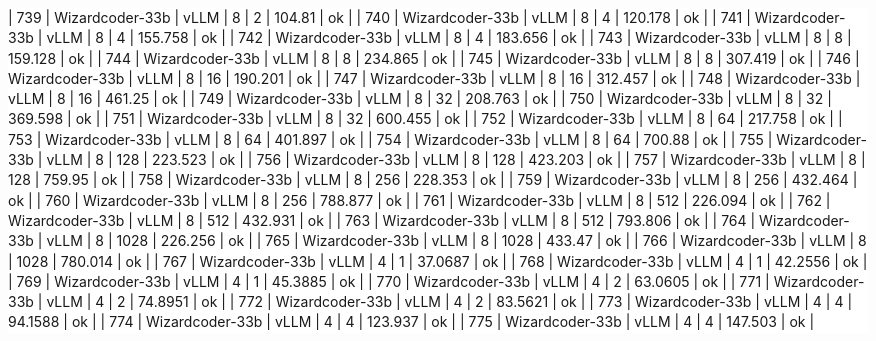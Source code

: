 |  739 | Wizardcoder-33b  | vLLM     |        8 |           2 |  104.81      | ok                 |
|  740 | Wizardcoder-33b  | vLLM     |        8 |           4 |  120.178     | ok                 |
|  741 | Wizardcoder-33b  | vLLM     |        8 |           4 |  155.758     | ok                 |
|  742 | Wizardcoder-33b  | vLLM     |        8 |           4 |  183.656     | ok                 |
|  743 | Wizardcoder-33b  | vLLM     |        8 |           8 |  159.128     | ok                 |
|  744 | Wizardcoder-33b  | vLLM     |        8 |           8 |  234.865     | ok                 |
|  745 | Wizardcoder-33b  | vLLM     |        8 |           8 |  307.419     | ok                 |
|  746 | Wizardcoder-33b  | vLLM     |        8 |          16 |  190.201     | ok                 |
|  747 | Wizardcoder-33b  | vLLM     |        8 |          16 |  312.457     | ok                 |
|  748 | Wizardcoder-33b  | vLLM     |        8 |          16 |  461.25      | ok                 |
|  749 | Wizardcoder-33b  | vLLM     |        8 |          32 |  208.763     | ok                 |
|  750 | Wizardcoder-33b  | vLLM     |        8 |          32 |  369.598     | ok                 |
|  751 | Wizardcoder-33b  | vLLM     |        8 |          32 |  600.455     | ok                 |
|  752 | Wizardcoder-33b  | vLLM     |        8 |          64 |  217.758     | ok                 |
|  753 | Wizardcoder-33b  | vLLM     |        8 |          64 |  401.897     | ok                 |
|  754 | Wizardcoder-33b  | vLLM     |        8 |          64 |  700.88      | ok                 |
|  755 | Wizardcoder-33b  | vLLM     |        8 |         128 |  223.523     | ok                 |
|  756 | Wizardcoder-33b  | vLLM     |        8 |         128 |  423.203     | ok                 |
|  757 | Wizardcoder-33b  | vLLM     |        8 |         128 |  759.95      | ok                 |
|  758 | Wizardcoder-33b  | vLLM     |        8 |         256 |  228.353     | ok                 |
|  759 | Wizardcoder-33b  | vLLM     |        8 |         256 |  432.464     | ok                 |
|  760 | Wizardcoder-33b  | vLLM     |        8 |         256 |  788.877     | ok                 |
|  761 | Wizardcoder-33b  | vLLM     |        8 |         512 |  226.094     | ok                 |
|  762 | Wizardcoder-33b  | vLLM     |        8 |         512 |  432.931     | ok                 |
|  763 | Wizardcoder-33b  | vLLM     |        8 |         512 |  793.806     | ok                 |
|  764 | Wizardcoder-33b  | vLLM     |        8 |        1028 |  226.256     | ok                 |
|  765 | Wizardcoder-33b  | vLLM     |        8 |        1028 |  433.47      | ok                 |
|  766 | Wizardcoder-33b  | vLLM     |        8 |        1028 |  780.014     | ok                 |
|  767 | Wizardcoder-33b  | vLLM     |        4 |           1 |   37.0687    | ok                 |
|  768 | Wizardcoder-33b  | vLLM     |        4 |           1 |   42.2556    | ok                 |
|  769 | Wizardcoder-33b  | vLLM     |        4 |           1 |   45.3885    | ok                 |
|  770 | Wizardcoder-33b  | vLLM     |        4 |           2 |   63.0605    | ok                 |
|  771 | Wizardcoder-33b  | vLLM     |        4 |           2 |   74.8951    | ok                 |
|  772 | Wizardcoder-33b  | vLLM     |        4 |           2 |   83.5621    | ok                 |
|  773 | Wizardcoder-33b  | vLLM     |        4 |           4 |   94.1588    | ok                 |
|  774 | Wizardcoder-33b  | vLLM     |        4 |           4 |  123.937     | ok                 |
|  775 | Wizardcoder-33b  | vLLM     |        4 |           4 |  147.503     | ok                 |